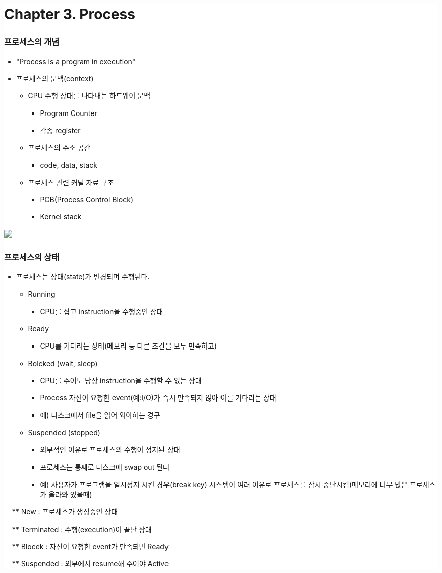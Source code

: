 # Chapter 3. Process

### 프로세스의 개념

- "Process is a program in execution"

- 프로세스의 문맥(context)
  
  - CPU 수행 상태를 나타내는 하드웨어 문맥
    
    - Program Counter
    
    - 각종 register
  
  - 프로세스의 주소 공간
    
    - code, data, stack
  
  - 프로세스 관련 커널 자료 구조
    
    - PCB(Process Control Block)
    
    - Kernel stack

![](C:\Users\user\AppData\Roaming\marktext\images\2023-01-30-21-16-02-image.png)

### 프로세스의 상태

- 프로세스는 상태(state)가 변경되며 수행된다.
  
  - Running 
    
    - CPU를 잡고 instruction을 수행중인 상태
  
  - Ready
    
    - CPU를 기다리는 상태(메모리 등 다른 조건을 모두 만족하고)
  
  - Bolcked (wait, sleep)
    
    - CPU를 주어도 당장 instruction을 수행할 수 없는 상태
    
    - Process 자신이 요청한 event(예:I/O)가 즉시 만족되지 않아 이를 기다리는 상태
    
    - 예) 디스크에서 file을 읽어 와야하는 경구
  
  - Suspended (stopped)
    
    - 외부적인 이유로 프로세스의 수행이 정지된 상태
    
    - 프로세스는 통째로 디스크에 swap out 된다
    
    - 예) 사용자가 프로그램을 일시정지 시킨 경우(break key) 시스템이 여러 이유로 프로세스를 잠시 중단시킴(메모리에 너무 많은 프로세스가 올라와 있을때)

    ** New : 프로세스가 생성중인 상태

    ** Terminated : 수행(execution)이 끝난 상태

    ** Blocek : 자신이 요청한 event가 만족되면 Ready

    ** Suspended : 외부에서 resume해 주어야 Active

